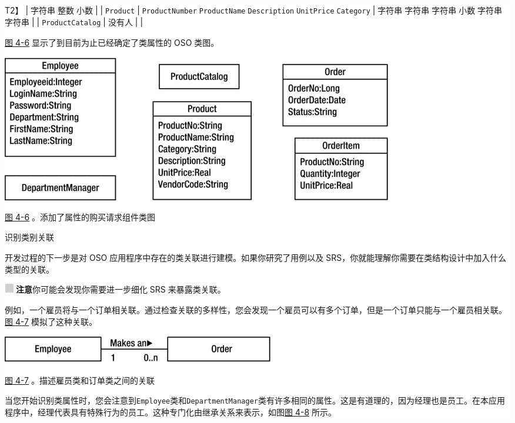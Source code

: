 T2】 | 字符串
整数
小数 |
| `Product` | `ProductNumber`
`ProductName`
`Description`
`UnitPrice`
`Category`
 | 字符串
字符串
字符串
小数
字符串
字符串 |
| `ProductCatalog` | 没有人 |  |

[图 4-6](#Fig6) 显示了到目前为止已经确定了类属性的 OSO 类图。

![9781430249351_Fig04-06.jpg](img/9781430249351_Fig04-06.jpg)

[图 4-6](#_Fig6) 。添加了属性的购买请求组件类图

识别类别关联

开发过程的下一步是对 OSO 应用程序中存在的类关联进行建模。如果你研究了用例以及 SRS，你就能理解你需要在类结构设计中加入什么类型的关联。

![image](img/sq.jpg) **注意**你可能会发现你需要进一步细化 SRS 来暴露类关联。

例如，一个雇员将与一个订单相关联。通过检查关联的多样性，您会发现一个雇员可以有多个订单，但是一个订单只能与一个雇员相关联。[图 4-7](#Fig7) 模拟了这种关联。

![9781430249351_Fig04-07.jpg](img/9781430249351_Fig04-07.jpg)

[图 4-7](#_Fig7) 。描述雇员类和订单类之间的关联

当您开始识别类属性时，您会注意到`Employee`类和`DepartmentManager`类有许多相同的属性。这是有道理的，因为经理也是员工。在本应用程序中，经理代表具有特殊行为的员工。这种专门化由继承关系来表示，如图[图 4-8](#Fig8) 所示。
